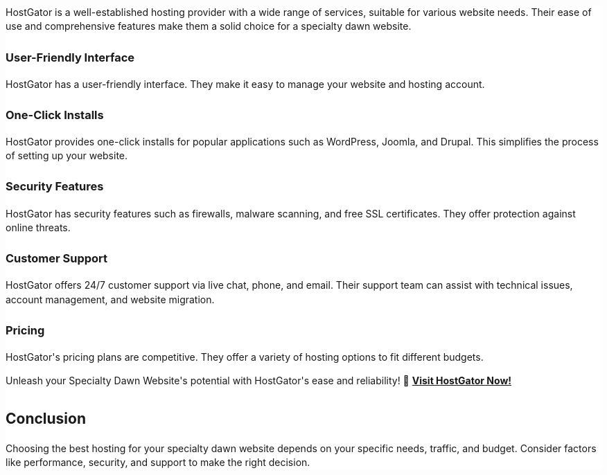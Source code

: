 HostGator is a well-established hosting provider with a wide range of services, suitable for various website needs. Their ease of use and comprehensive features make them a solid choice for a specialty dawn website.

### User-Friendly Interface
HostGator has a user-friendly interface. They make it easy to manage your website and hosting account.

### One-Click Installs
HostGator provides one-click installs for popular applications such as WordPress, Joomla, and Drupal. This simplifies the process of setting up your website.

### Security Features
HostGator has security features such as firewalls, malware scanning, and free SSL certificates. They offer protection against online threats.

### Customer Support
HostGator offers 24/7 customer support via live chat, phone, and email. Their support team can assist with technical issues, account management, and website migration.

### Pricing
HostGator's pricing plans are competitive. They offer a variety of hosting options to fit different budgets.

Unleash your Specialty Dawn Website's potential with HostGator's ease and reliability! 🐊 [**Visit HostGator Now!**](https://snipitx.com/hostgator-jy)

## Conclusion

Choosing the best hosting for your specialty dawn website depends on your specific needs, traffic, and budget. Consider factors like performance, security, and support to make the right decision.
